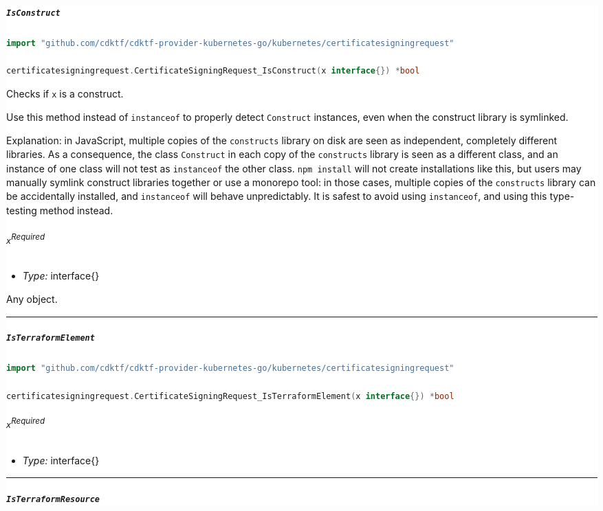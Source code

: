 
##### `IsConstruct` <a name="IsConstruct" id="@cdktf/provider-kubernetes.certificateSigningRequest.CertificateSigningRequest.isConstruct"></a>

```go
import "github.com/cdktf/cdktf-provider-kubernetes-go/kubernetes/certificatesigningrequest"

certificatesigningrequest.CertificateSigningRequest_IsConstruct(x interface{}) *bool
```

Checks if `x` is a construct.

Use this method instead of `instanceof` to properly detect `Construct`
instances, even when the construct library is symlinked.

Explanation: in JavaScript, multiple copies of the `constructs` library on
disk are seen as independent, completely different libraries. As a
consequence, the class `Construct` in each copy of the `constructs` library
is seen as a different class, and an instance of one class will not test as
`instanceof` the other class. `npm install` will not create installations
like this, but users may manually symlink construct libraries together or
use a monorepo tool: in those cases, multiple copies of the `constructs`
library can be accidentally installed, and `instanceof` will behave
unpredictably. It is safest to avoid using `instanceof`, and using
this type-testing method instead.

###### `x`<sup>Required</sup> <a name="x" id="@cdktf/provider-kubernetes.certificateSigningRequest.CertificateSigningRequest.isConstruct.parameter.x"></a>

- *Type:* interface{}

Any object.

---

##### `IsTerraformElement` <a name="IsTerraformElement" id="@cdktf/provider-kubernetes.certificateSigningRequest.CertificateSigningRequest.isTerraformElement"></a>

```go
import "github.com/cdktf/cdktf-provider-kubernetes-go/kubernetes/certificatesigningrequest"

certificatesigningrequest.CertificateSigningRequest_IsTerraformElement(x interface{}) *bool
```

###### `x`<sup>Required</sup> <a name="x" id="@cdktf/provider-kubernetes.certificateSigningRequest.CertificateSigningRequest.isTerraformElement.parameter.x"></a>

- *Type:* interface{}

---

##### `IsTerraformResource` <a name="IsTerraformResource" id="@cdktf/provider-kubernetes.certificateSigningRequest.CertificateSigningRequest.isTerraformResource"></a>
